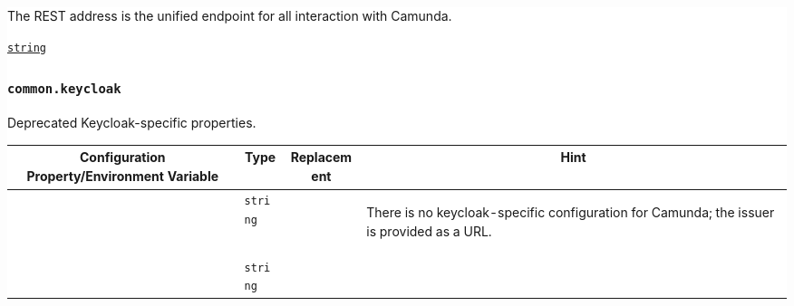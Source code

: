 The REST address is the unified endpoint for all interaction with Camunda.

</td>
</tr>
<tr>
<td>
  <Property defaultValue="property" groupId="property-format" property="common.username" env="COMMON_USERNAME"/><a href="#commonusername" id="commonusername" class="hash-link"/>
</td>
<td>
  <code>string</code>
</td>
<td>
  <a href="#camundaclientauthusername"><Property defaultValue="property" groupId="property-format" property="camunda.client.auth.username" env="CAMUNDA_CLIENT_AUTH_USERNAME"/></a>
</td>
<td>

</td>
</tr>
</tbody>
</table>

### `common.keycloak`

Deprecated Keycloak-specific properties.

<table>
<thead>
  <tr>
    <th>Configuration Property/Environment Variable</th>
    <th>Type</th>
    <th>Replacement</th>
    <th>Hint</th>
  </tr>
</thead>
<tbody>
<tr>
<td>
  <Property defaultValue="property" groupId="property-format" property="common.keycloak.realm" env="COMMON_KEYCLOAK_REALM"/><a href="#commonkeycloakrealm" id="commonkeycloakrealm" class="hash-link"/>
</td>
<td>
  <code>string</code>
</td>
<td>
  
</td>
<td>

There is no keycloak-specific configuration for Camunda; the issuer is provided as a URL.

</td>
</tr>
<tr>
<td>
  <Property defaultValue="property" groupId="property-format" property="common.keycloak.token-url" env="COMMON_KEYCLOAK_TOKENURL"/><a href="#commonkeycloaktoken-url" id="commonkeycloaktoken-url" class="hash-link"/>
</td>
<td>
  <code>string</code>
</td>
<td>
  <a href="#camundaclientauthtoken-url"><Property defaultValue="property" groupId="property-format" property="camunda.client.auth.token-url" env="CAMUNDA_CLIENT_AUTH_TOKENURL"/></a>